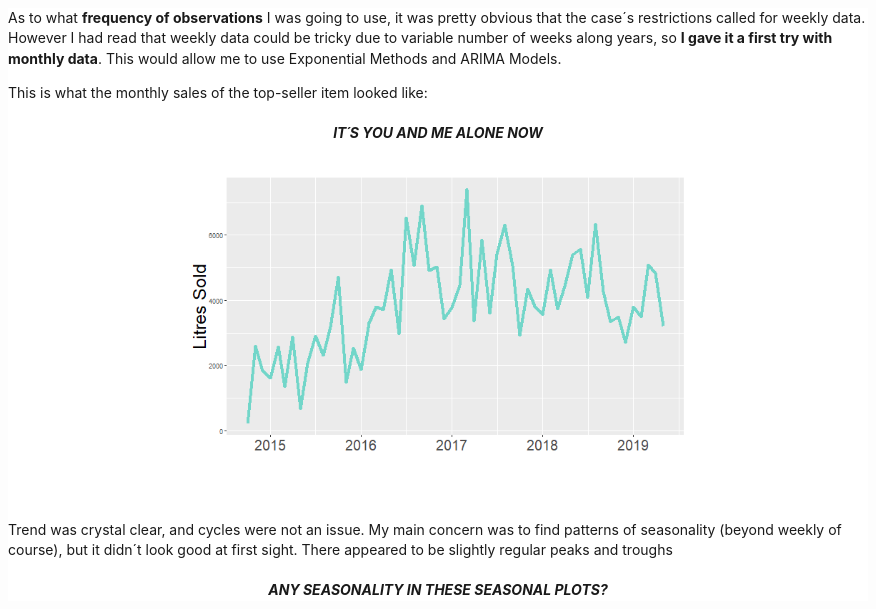 As to what **frequency of observations** I was going to use, it was pretty obvious that the case´s restrictions called for weekly data. However I had read that weekly data could be tricky due to variable number of weeks along years, so **I gave it a first try with monthly data**. This would allow me to use Exponential Methods and ARIMA Models.

This is what the monthly sales of the top-seller item looked like:

<h5 align="center">IT´S YOU AND ME ALONE NOW</h5> 

<p align = "center" >
<img src=https://raw.githubusercontent.com/Guillamon/master-data-science/master/Charts/Target_Item_Monthly.png width=500 height = 300>
</p>

&nbsp;

Trend was crystal clear, and cycles were not an issue. My main concern was to find patterns of seasonality (beyond weekly of course), but it didn´t look good at first sight. There appeared to be slightly regular peaks and troughs

<h5 align="center">ANY SEASONALITY IN THESE SEASONAL PLOTS? </h5> 

<p float = "left" >